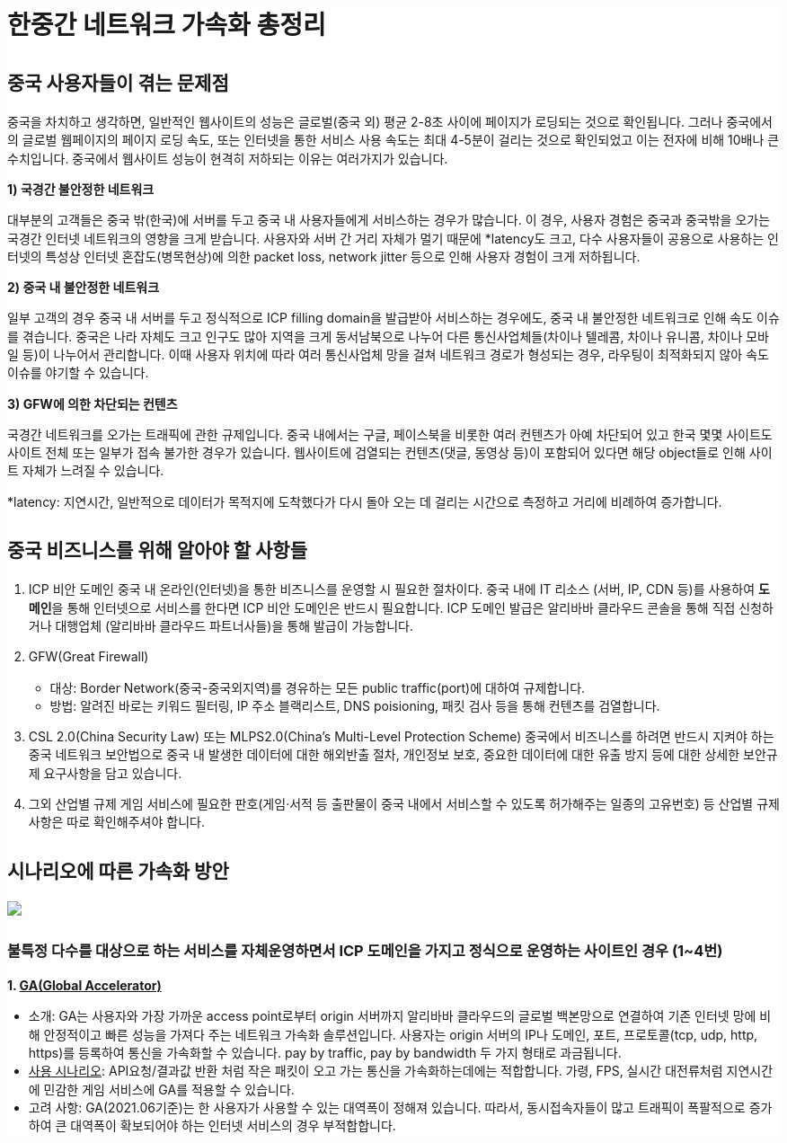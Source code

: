 
# 한중간 네트워크 가속화 총정리

## 중국 사용자들이 겪는 문제점
중국을 차치하고 생각하면, 일반적인 웹사이트의 성능은 글로벌(중국 외) 평균 2-8초 사이에 페이지가 로딩되는 것으로 확인됩니다. 그러나 중국에서의 글로벌 웹페이지의 페이지 로딩 속도, 또는 인터넷을 통한 서비스 사용 속도는 최대 4-5분이 걸리는 것으로 확인되었고 이는 전자에 비해 10배나 큰 수치입니다. 
중국에서 웹사이트 성능이 현격히 저하되는 이유는 여러가지가 있습니다.

**1) 국경간 불안정한 네트워크**

대부분의 고객들은 중국 밖(한국)에 서버를 두고 중국 내 사용자들에게 서비스하는 경우가 많습니다. 이 경우, 사용자 경험은 중국과 중국밖을 오가는 국경간 인터넷 네트워크의 영향을 크게 받습니다. 사용자와 서버 간 거리 자체가 멀기 때문에 *latency도 크고, 다수 사용자들이 공용으로 사용하는 인터넷의 특성상 인터넷 혼잡도(병목현상)에 의한 packet loss, network jitter 등으로 인해 사용자 경험이 크게 저하됩니다.

**2) 중국 내 불안정한 네트워크**

일부 고객의 경우 중국 내 서버를 두고 정식적으로 ICP filling domain을 발급받아 서비스하는 경우에도, 중국 내 불안정한 네트워크로 인해 속도 이슈를 겪습니다. 중국은 나라 자체도 크고 인구도 많아 지역을 크게 동서남북으로 나누어 다른 통신사업체들(차이나 텔레콤, 차이나 유니콤, 차이나 모바일 등)이 나누어서 관리합니다. 이때 사용자 위치에 따라 여러 통신사업체 망을 걸쳐 네트워크 경로가 형성되는 경우, 라우팅이 최적화되지 않아 속도 이슈를 야기할 수 있습니다.

**3) GFW에 의한 차단되는 컨텐츠**

국경간 네트워크를 오가는 트래픽에 관한 규제입니다. 중국 내에서는 구글, 페이스북을 비롯한 여러 컨텐츠가 아예 차단되어 있고 한국 몇몇 사이트도 사이트 전체 또는 일부가 접속 불가한 경우가 있습니다. 웹사이트에 검열되는 컨텐츠(댓글, 동영상 등)이 포함되어 있다면 해당 object들로 인해 사이트 자체가 느려질 수 있습니다.


*latency: 지연시간, 일반적으로 데이터가 목적지에 도착했다가 다시 돌아 오는 데 걸리는 시간으로 측정하고 거리에 비례하여 증가합니다.
## 중국 비즈니스를 위해 알아야 할 사항들
1) ICP 비안 도메인
중국 내 온라인(인터넷)을 통한 비즈니스를 운영할 시 필요한 절차이다. 중국 내에 IT 리소스 (서버, IP, CDN 등)를 사용하여 **도메인**을 통해 인터넷으로 서비스를 한다면 ICP 비안 도메인은 반드시 필요합니다. 
ICP 도메인 발급은 알리바바 클라우드 콘솔을 통해 직접 신청하거나 대행업체 (알리바바 클라우드 파트너사들)을 통해 발급이 가능합니다.

2) GFW(Great Firewall)
	- 대상: Border Network(중국-중국외지역)를 경유하는 모든 public traffic(port)에 대하여 규제합니다.
	- 방법: 알려진 바로는 키워드 필터링, IP 주소 블랙리스트, DNS poisioning, 패킷 검사 등을 통해 컨텐츠를 검열합니다.
	
3) CSL 2.0(China Security Law) 또는 MLPS2.0(China’s Multi-Level Protection Scheme)
중국에서 비즈니스를 하려면 반드시 지켜야 하는 중국 네트워크 보안법으로 중국 내 발생한 데이터에 대한 해외반출 절차, 개인정보 보호, 중요한 데이터에 대한 유출 방지 등에 대한 상세한 보안규제 요구사항을 담고 있습니다. 

4) 그외 산업별 규제
게임 서비스에 필요한 판호(게임·서적 등 출판물이 중국 내에서 서비스할 수 있도록 허가해주는 일종의 고유번호) 등 산업별 규제 사항은 따로 확인해주셔야 합니다. 

## 시나리오에 따른 가속화 방안
![](https://github.com/rnlduaeo/alibaba/blob/master/networkdiagram.png?raw=true)

### 불특정 다수를 대상으로 하는 서비스를 자체운영하면서 ICP 도메인을 가지고 정식으로 운영하는 사이트인 경우 (1~4번)

**1. [GA(Global Accelerator)](https://www.alibabacloud.com/help/doc-detail/153189.htm?spm=a2c63.p38356.b99.5.1d21c2426A4UJm)** 
- 소개: 
GA는 사용자와 가장 가까운 access point로부터 origin 서버까지 알리바바 클라우드의 글로벌 백본망으로 연결하여 기존 인터넷 망에 비해 안정적이고 빠른 성능을 가져다 주는 네트워크 가속화 솔루션입니다. 사용자는 origin 서버의 IP나 도메인, 포트, 프로토콜(tcp, udp, http, https)를 등록하여 통신을 가속화할 수 있습니다. pay by traffic, pay by bandwidth 두 가지 형태로 과금됩니다.
- [사용 시나리오](https://www.alibabacloud.com/help/doc-detail/153191.htm?spm=a2c63.l28256.b99.7.16d26796BlZ3CV):
API요청/결과값 반환 처럼 작은 패킷이 오고 가는 통신을 가속화하는데에는 적합합니다. 가령, FPS, 실시간 대전류처럼 지연시간에 민감한 게임 서비스에 GA를 적용할 수 있습니다. 
- 고려 사항: 
GA(2021.06기준)는 한 사용자가 사용할 수 있는 대역폭이 정해져 있습니다. 따라서, 동시접속자들이 많고 트래픽이 폭팔적으로 증가하여 큰 대역폭이 확보되어야 하는 인터넷 서비스의 경우 부적합합니다. 
